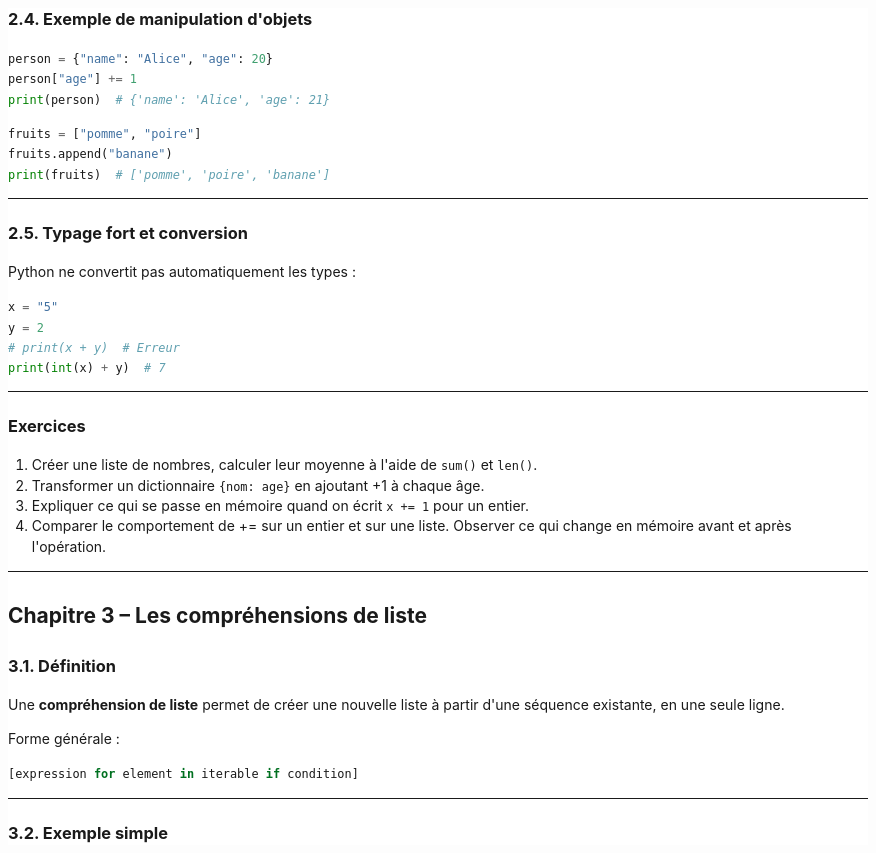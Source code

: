 
### **2.4. Exemple de manipulation d'objets**

```python
person = {"name": "Alice", "age": 20}
person["age"] += 1
print(person)  # {'name': 'Alice', 'age': 21}
```

```python
fruits = ["pomme", "poire"]
fruits.append("banane")
print(fruits)  # ['pomme', 'poire', 'banane']
```

---

### **2.5. Typage fort et conversion**

Python ne convertit pas automatiquement les types :

```python
x = "5"
y = 2
# print(x + y)  # Erreur
print(int(x) + y)  # 7
```

---

### **Exercices**

1. Créer une liste de nombres, calculer leur moyenne à l'aide de `sum()` et `len()`.
2. Transformer un dictionnaire `{nom: age}` en ajoutant +1 à chaque âge.
3. Expliquer ce qui se passe en mémoire quand on écrit `x += 1` pour un entier.
4. Comparer le comportement de += sur un entier et sur une liste.
Observer ce qui change en mémoire avant et après l'opération.

---

## **Chapitre 3 – Les compréhensions de liste**

### **3.1. Définition**

Une **compréhension de liste** permet de créer une nouvelle liste à partir d'une séquence existante, en une seule ligne.

Forme générale :

```python
[expression for element in iterable if condition]
```

---

### **3.2. Exemple simple**
